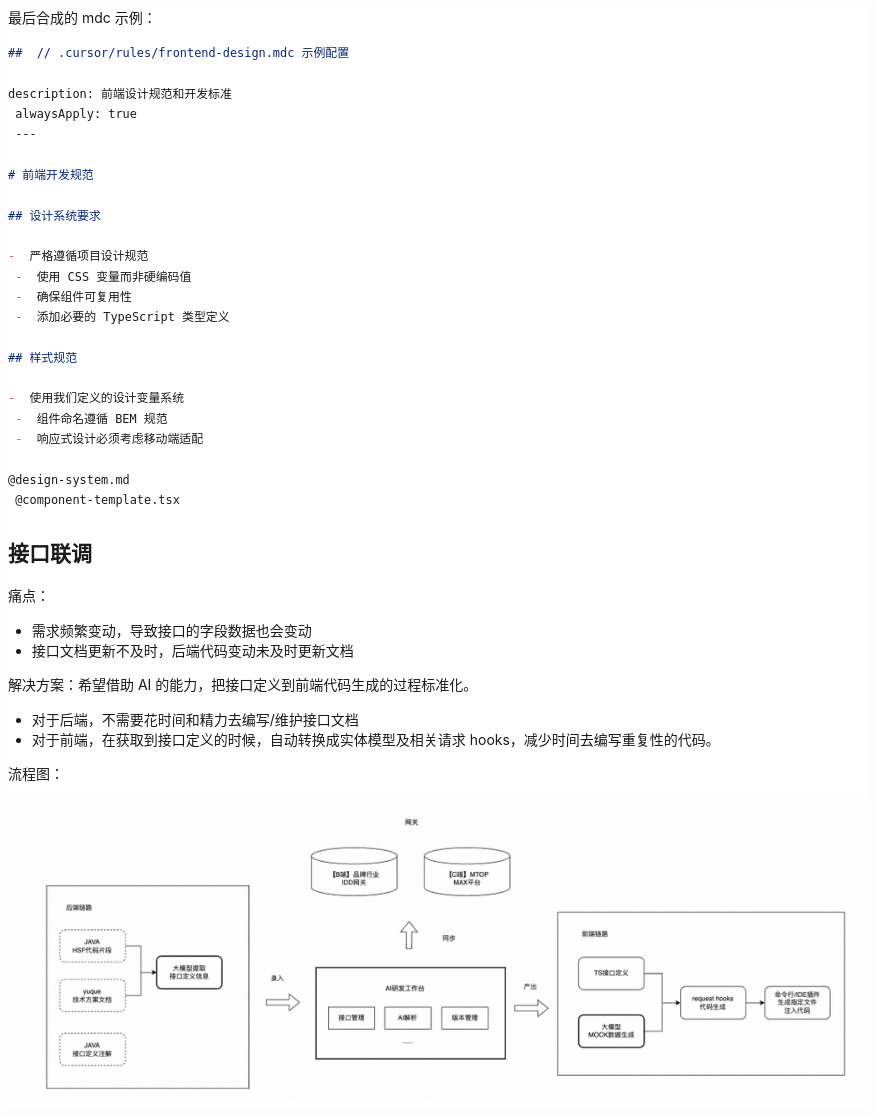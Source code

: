 最后合成的 mdc 示例：

```markdown
##  // .cursor/rules/frontend-design.mdc 示例配置

description: 前端设计规范和开发标准
 alwaysApply: true
 ---

# 前端开发规范

## 设计系统要求

-  严格遵循项目设计规范
 -  使用 CSS 变量而非硬编码值
 -  确保组件可复用性
 -  添加必要的 TypeScript 类型定义

## 样式规范

-  使用我们定义的设计变量系统
 -  组件命名遵循 BEM 规范
 -  响应式设计必须考虑移动端适配

@design-system.md
 @component-template.tsx
```

## 接口联调

痛点：

- 需求频繁变动，导致接口的字段数据也会变动
- 接口文档更新不及时，后端代码变动未及时更新文档

解决方案：希望借助 AI 的能力，把接口定义到前端代码生成的过程标准化。

- 对于后端，不需要花时间和精力去编写/维护接口文档
- 对于前端，在获取到接口定义的时候，自动转换成实体模型及相关请求 hooks，减少时间去编写重复性的代码。

流程图：

![](/image/2025/ai-flow-5.png)
